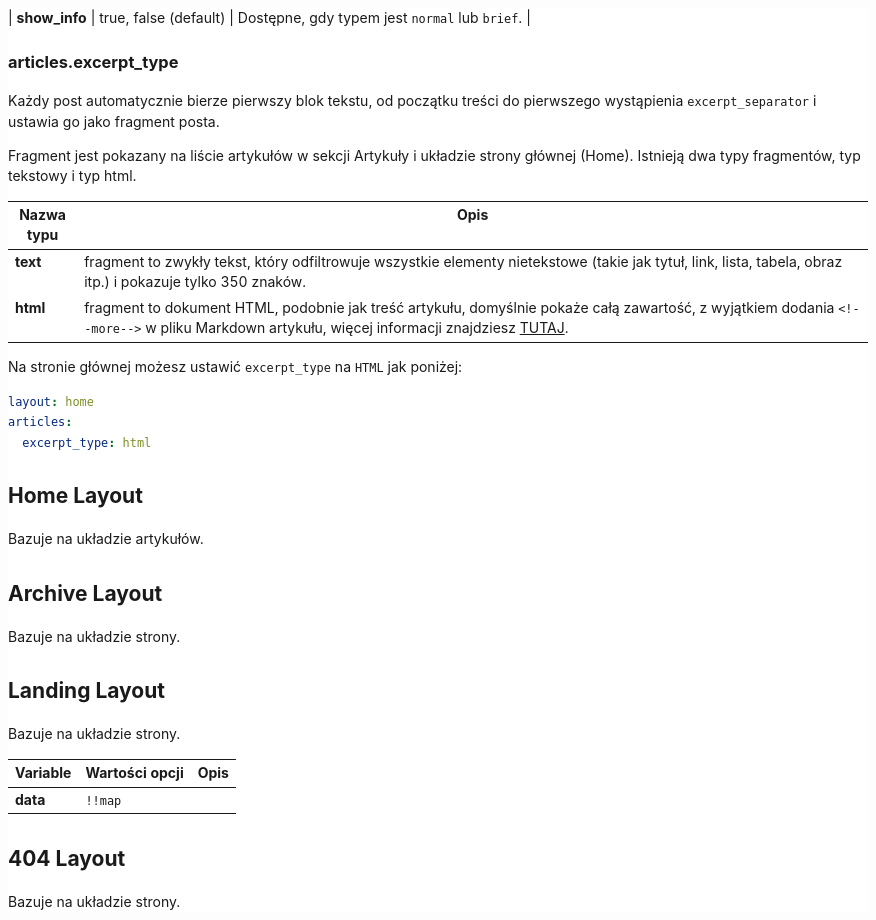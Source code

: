 | **show_info**     | true, false (default) | Dostępne, gdy typem jest  `normal` lub `brief`. |

### articles.excerpt_type

Każdy post automatycznie bierze pierwszy blok tekstu, od początku treści do pierwszego wystąpienia `excerpt_separator` i ustawia go jako fragment posta.

Fragment jest pokazany na liście artykułów w sekcji Artykuły i układzie strony głównej (Home). Istnieją dwa typy fragmentów, typ tekstowy i typ html.


| Nazwa typu | Opis |
| ---       | ---         |
| **text** | fragment to zwykły tekst, który odfiltrowuje wszystkie elementy nietekstowe (takie jak tytuł, link, lista, tabela, obraz itp.) i pokazuje tylko 350 znaków. |
| **html** | fragment to dokument HTML, podobnie jak treść artykułu, domyślnie pokaże całą zawartość, z wyjątkiem dodania  `<!--more-->` w pliku Markdown artykułu, więcej informacji znajdziesz [TUTAJ](https://jekyllrb.com/docs/posts/#post-excerpts).  |

Na stronie głównej możesz ustawić `excerpt_type` na `HTML` jak poniżej:

```yaml
layout: home
articles:
  excerpt_type: html
```

## Home Layout

Bazuje na układzie artykułów.

## Archive Layout

Bazuje na układzie strony.

## Landing Layout

Bazuje na układzie strony.

| Variable          | Wartości opcji        | Opis |
| ---               | ---                   | ---         |
| **data**          | `!!map`               | |

## 404 Layout

Bazuje na układzie strony.
